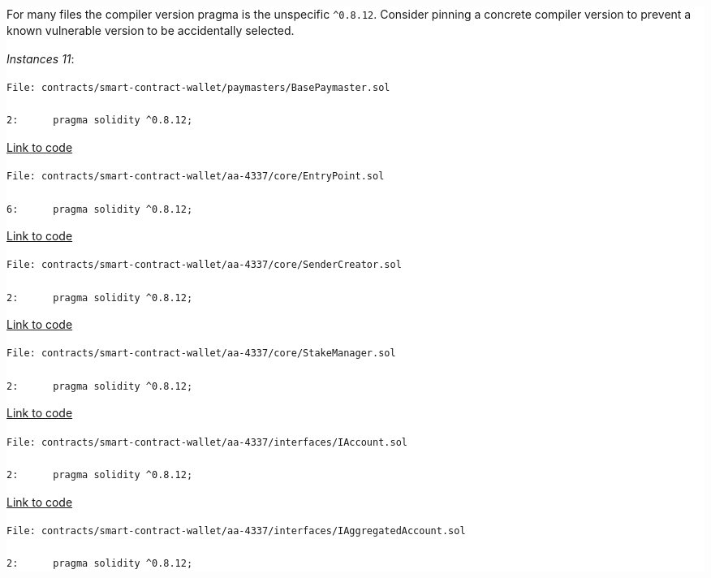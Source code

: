 For many files the compiler version pragma is the unspecific `^0.8.12`. Consider pinning a concrete compiler version to prevent a known vulnerable version to be accidentally selected.

_Instances 11_:

```solidity
File: contracts/smart-contract-wallet/paymasters/BasePaymaster.sol

2:      pragma solidity ^0.8.12;

```

[Link to code](https://github.com/code-423n4/2023-01-biconomy/blob/main/scw-contracts/contracts/smart-contract-wallet/paymasters/BasePaymaster.sol)

```solidity
File: contracts/smart-contract-wallet/aa-4337/core/EntryPoint.sol

6:      pragma solidity ^0.8.12;

```

[Link to code](https://github.com/code-423n4/2023-01-biconomy/blob/main/scw-contracts/contracts/smart-contract-wallet/aa-4337/core/EntryPoint.sol)

```solidity
File: contracts/smart-contract-wallet/aa-4337/core/SenderCreator.sol

2:      pragma solidity ^0.8.12;

```

[Link to code](https://github.com/code-423n4/2023-01-biconomy/blob/main/scw-contracts/contracts/smart-contract-wallet/aa-4337/core/SenderCreator.sol)

```solidity
File: contracts/smart-contract-wallet/aa-4337/core/StakeManager.sol

2:      pragma solidity ^0.8.12;

```

[Link to code](https://github.com/code-423n4/2023-01-biconomy/blob/main/scw-contracts/contracts/smart-contract-wallet/aa-4337/core/StakeManager.sol)

```solidity
File: contracts/smart-contract-wallet/aa-4337/interfaces/IAccount.sol

2:      pragma solidity ^0.8.12;

```

[Link to code](https://github.com/code-423n4/2023-01-biconomy/blob/main/scw-contracts/contracts/smart-contract-wallet/aa-4337/interfaces/IAccount.sol)

```solidity
File: contracts/smart-contract-wallet/aa-4337/interfaces/IAggregatedAccount.sol

2:      pragma solidity ^0.8.12;

```

